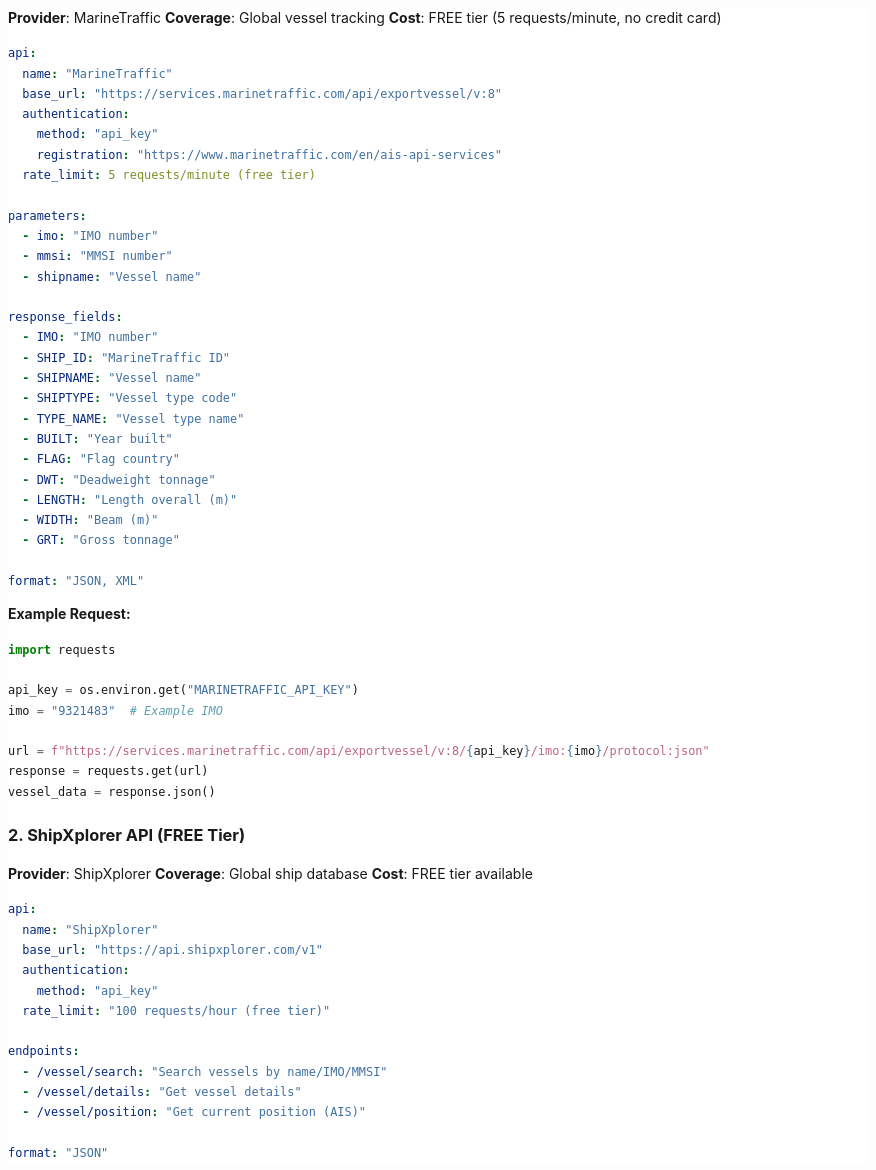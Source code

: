 **Provider**: MarineTraffic
**Coverage**: Global vessel tracking
**Cost**: FREE tier (5 requests/minute, no credit card)

```yaml
api:
  name: "MarineTraffic"
  base_url: "https://services.marinetraffic.com/api/exportvessel/v:8"
  authentication:
    method: "api_key"
    registration: "https://www.marinetraffic.com/en/ais-api-services"
  rate_limit: 5 requests/minute (free tier)

parameters:
  - imo: "IMO number"
  - mmsi: "MMSI number"
  - shipname: "Vessel name"

response_fields:
  - IMO: "IMO number"
  - SHIP_ID: "MarineTraffic ID"
  - SHIPNAME: "Vessel name"
  - SHIPTYPE: "Vessel type code"
  - TYPE_NAME: "Vessel type name"
  - BUILT: "Year built"
  - FLAG: "Flag country"
  - DWT: "Deadweight tonnage"
  - LENGTH: "Length overall (m)"
  - WIDTH: "Beam (m)"
  - GRT: "Gross tonnage"

format: "JSON, XML"
```

**Example Request:**
```python
import requests

api_key = os.environ.get("MARINETRAFFIC_API_KEY")
imo = "9321483"  # Example IMO

url = f"https://services.marinetraffic.com/api/exportvessel/v:8/{api_key}/imo:{imo}/protocol:json"
response = requests.get(url)
vessel_data = response.json()
```

### 2. ShipXplorer API (FREE Tier)

**Provider**: ShipXplorer
**Coverage**: Global ship database
**Cost**: FREE tier available

```yaml
api:
  name: "ShipXplorer"
  base_url: "https://api.shipxplorer.com/v1"
  authentication:
    method: "api_key"
  rate_limit: "100 requests/hour (free tier)"

endpoints:
  - /vessel/search: "Search vessels by name/IMO/MMSI"
  - /vessel/details: "Get vessel details"
  - /vessel/position: "Get current position (AIS)"

format: "JSON"
```